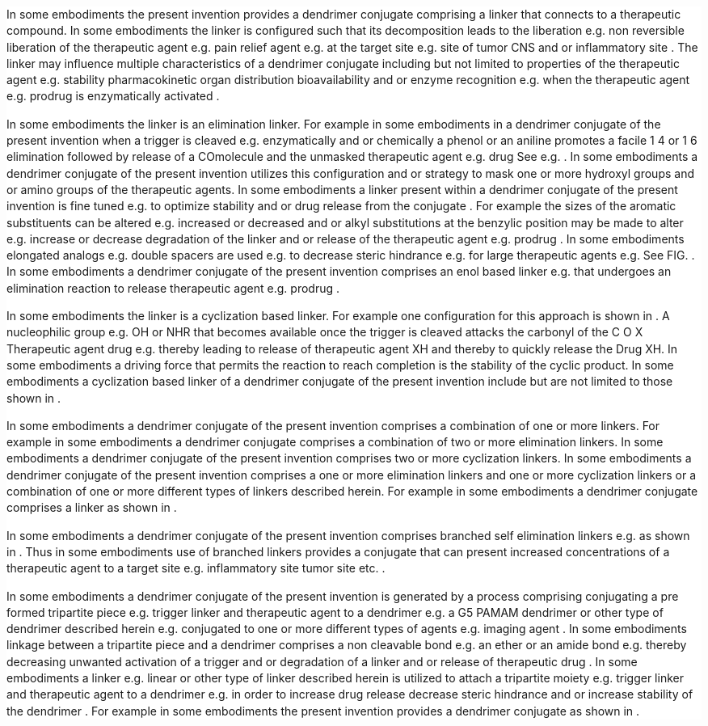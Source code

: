 In some embodiments the present invention provides a dendrimer conjugate comprising a linker that connects to a therapeutic compound. In some embodiments the linker is configured such that its decomposition leads to the liberation e.g. non reversible liberation of the therapeutic agent e.g. pain relief agent e.g. at the target site e.g. site of tumor CNS and or inflammatory site . The linker may influence multiple characteristics of a dendrimer conjugate including but not limited to properties of the therapeutic agent e.g. stability pharmacokinetic organ distribution bioavailability and or enzyme recognition e.g. when the therapeutic agent e.g. prodrug is enzymatically activated .

In some embodiments the linker is an elimination linker. For example in some embodiments in a dendrimer conjugate of the present invention when a trigger is cleaved e.g. enzymatically and or chemically a phenol or an aniline promotes a facile 1 4 or 1 6 elimination followed by release of a COmolecule and the unmasked therapeutic agent e.g. drug See e.g. . In some embodiments a dendrimer conjugate of the present invention utilizes this configuration and or strategy to mask one or more hydroxyl groups and or amino groups of the therapeutic agents. In some embodiments a linker present within a dendrimer conjugate of the present invention is fine tuned e.g. to optimize stability and or drug release from the conjugate . For example the sizes of the aromatic substituents can be altered e.g. increased or decreased and or alkyl substitutions at the benzylic position may be made to alter e.g. increase or decrease degradation of the linker and or release of the therapeutic agent e.g. prodrug . In some embodiments elongated analogs e.g. double spacers are used e.g. to decrease steric hindrance e.g. for large therapeutic agents e.g. See FIG. . In some embodiments a dendrimer conjugate of the present invention comprises an enol based linker e.g. that undergoes an elimination reaction to release therapeutic agent e.g. prodrug .

In some embodiments the linker is a cyclization based linker. For example one configuration for this approach is shown in . A nucleophilic group e.g. OH or NHR that becomes available once the trigger is cleaved attacks the carbonyl of the C O X Therapeutic agent drug e.g. thereby leading to release of therapeutic agent XH and thereby to quickly release the Drug XH. In some embodiments a driving force that permits the reaction to reach completion is the stability of the cyclic product. In some embodiments a cyclization based linker of a dendrimer conjugate of the present invention include but are not limited to those shown in .

In some embodiments a dendrimer conjugate of the present invention comprises a combination of one or more linkers. For example in some embodiments a dendrimer conjugate comprises a combination of two or more elimination linkers. In some embodiments a dendrimer conjugate of the present invention comprises two or more cyclization linkers. In some embodiments a dendrimer conjugate of the present invention comprises a one or more elimination linkers and one or more cyclization linkers or a combination of one or more different types of linkers described herein. For example in some embodiments a dendrimer conjugate comprises a linker as shown in .

In some embodiments a dendrimer conjugate of the present invention comprises branched self elimination linkers e.g. as shown in . Thus in some embodiments use of branched linkers provides a conjugate that can present increased concentrations of a therapeutic agent to a target site e.g. inflammatory site tumor site etc. .

In some embodiments a dendrimer conjugate of the present invention is generated by a process comprising conjugating a pre formed tripartite piece e.g. trigger linker and therapeutic agent to a dendrimer e.g. a G5 PAMAM dendrimer or other type of dendrimer described herein e.g. conjugated to one or more different types of agents e.g. imaging agent . In some embodiments linkage between a tripartite piece and a dendrimer comprises a non cleavable bond e.g. an ether or an amide bond e.g. thereby decreasing unwanted activation of a trigger and or degradation of a linker and or release of therapeutic drug . In some embodiments a linker e.g. linear or other type of linker described herein is utilized to attach a tripartite moiety e.g. trigger linker and therapeutic agent to a dendrimer e.g. in order to increase drug release decrease steric hindrance and or increase stability of the dendrimer . For example in some embodiments the present invention provides a dendrimer conjugate as shown in .
